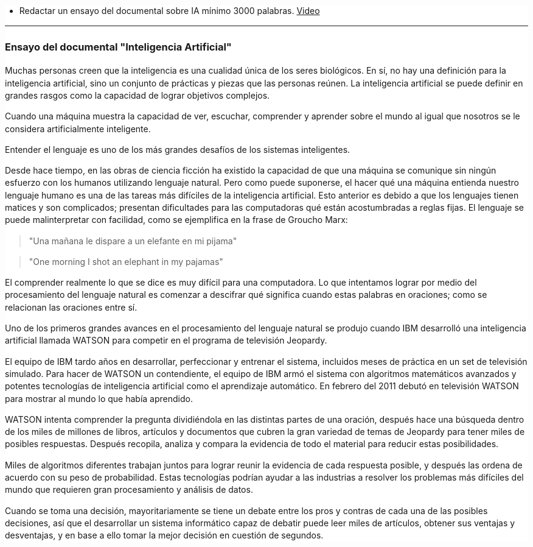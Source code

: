 - Redactar un ensayo del documental sobre IA mínimo 3000 palabras. [Video](https://www.youtube.com/watch?v=5rvZBsueMoc)

---
### Ensayo del documental "Inteligencia Artificial"

Muchas personas creen que la inteligencia es una cualidad única de los seres biológicos. En sí, no hay una definición para la inteligencia artificial, sino un conjunto de prácticas y piezas que las personas reúnen. La inteligencia artificial se puede definir en grandes rasgos como la capacidad de lograr objetivos complejos. 

Cuando una máquina muestra la capacidad de ver, escuchar, comprender y aprender sobre el mundo al igual que nosotros se le considera artificialmente inteligente. 

Entender el lenguaje es uno de los más grandes desafíos de los sistemas inteligentes. 

Desde hace tiempo, en las obras de ciencia ficción ha existido la capacidad de que una máquina se comunique sin ningún esfuerzo con los humanos utilizando lenguaje natural. Pero como puede suponerse, el hacer qué una máquina entienda nuestro lenguaje humano es una de las tareas más difíciles de la inteligencia artificial. Esto anterior es debido a que los lenguajes tienen matices y son complicados; presentan dificultades para las computadoras qué están acostumbradas a reglas fijas. El lenguaje se puede malinterpretar con facilidad, como se ejemplifica en la frase de Groucho Marx: 

> "Una mañana le dispare a un elefante en mi pijama"

> "One morning I shot an elephant in my pajamas" 

El comprender realmente lo que se dice es muy difícil para una computadora. Lo que intentamos lograr por medio del procesamiento del lenguaje natural es comenzar a descifrar qué significa cuando estas palabras en oraciones; como se relacionan las oraciones entre sí. 

Uno de los primeros grandes avances en el procesamiento del lenguaje natural se produjo cuando IBM desarrolló una inteligencia artificial llamada WATSON para competir en el programa de televisión Jeopardy. 

El equipo de IBM tardo años en desarrollar, perfeccionar y entrenar el sistema, incluidos meses de práctica en un set de televisión simulado. Para hacer de WATSON un contendiente, el equipo de IBM armó el sistema con algoritmos matemáticos avanzados y potentes tecnologías de inteligencia artificial como el aprendizaje automático. En febrero del 2011 debutó en televisión WATSON para mostrar al mundo lo que había aprendido. 

WATSON intenta comprender la pregunta dividiéndola en las distintas partes de una oración, después hace una búsqueda dentro de los miles de millones de libros, artículos y documentos que cubren la gran variedad de temas de Jeopardy para tener miles de posibles respuestas. Después recopila, analiza y compara la evidencia de todo el material para reducir estas posibilidades. 

Miles de algoritmos diferentes trabajan juntos para lograr reunir la evidencia de cada respuesta posible, y después las ordena de acuerdo con su peso de probabilidad. Estas tecnologías podrían ayudar a las industrias a resolver los problemas más difíciles del mundo que requieren gran procesamiento y análisis de datos. 

Cuando se toma una decisión, mayoritariamente se tiene un debate entre los pros y contras de cada una de las posibles decisiones, así que el desarrollar un sistema informático capaz de debatir puede leer miles de artículos, obtener sus ventajas y desventajas, y en base a ello tomar la mejor decisión en cuestión de segundos. 
